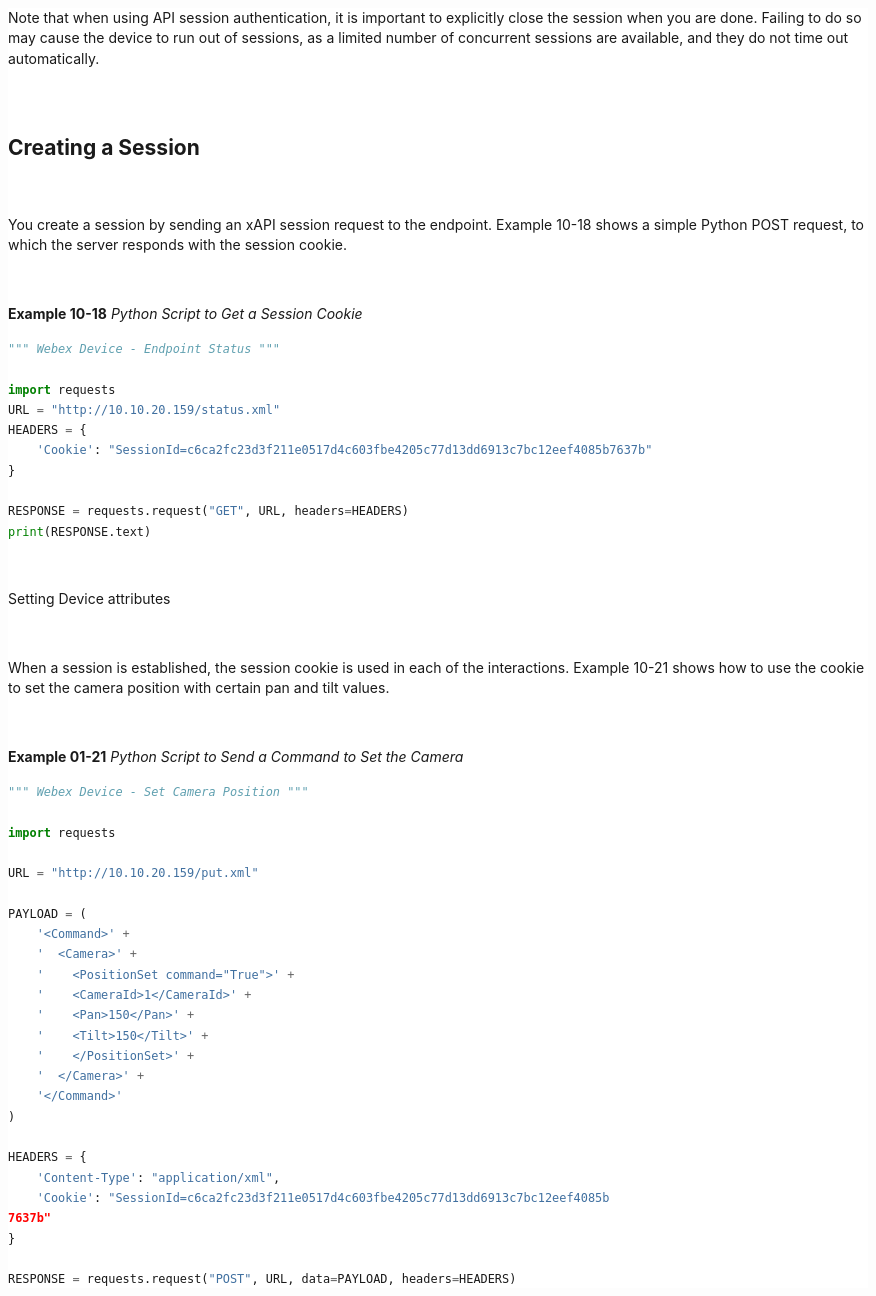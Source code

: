 Note that when using API session authentication, it is important to explicitly close the session when you are done.  Failing to do so may cause the device to run out of sessions, as a limited number of concurrent sessions are available, and they do not time out automatically.

&nbsp; 

## Creating a Session

&nbsp; 

You create a session by sending an xAPI session request to the endpoint.  Example 10-18 shows a simple Python POST request, to which the server responds with the session cookie.

&nbsp; 

**Example 10-18** *Python Script to Get a Session Cookie*

```python
""" Webex Device - Endpoint Status """

import requests
URL = "http://10.10.20.159/status.xml"
HEADERS = {
    'Cookie': "SessionId=c6ca2fc23d3f211e0517d4c603fbe4205c77d13dd6913c7bc12eef4085b7637b"
}

RESPONSE = requests.request("GET", URL, headers=HEADERS)
print(RESPONSE.text)
```

&nbsp; 

Setting Device attributes

&nbsp; 

When a session is established, the session cookie is used in each of the interactions.  Example 10-21 shows how to use the cookie to set the camera position with certain pan and tilt values.

&nbsp; 

**Example 01-21** *Python Script to Send a Command to Set the Camera*

```python
""" Webex Device - Set Camera Position """

import requests

URL = "http://10.10.20.159/put.xml"

PAYLOAD = (
    '<Command>' +
    '  <Camera>' +
    '    <PositionSet command="True">' +
    '    <CameraId>1</CameraId>' +
    '    <Pan>150</Pan>' +
    '    <Tilt>150</Tilt>' +
    '    </PositionSet>' +
    '  </Camera>' +
    '</Command>'
)

HEADERS = {
    'Content-Type': "application/xml",
    'Cookie': "SessionId=c6ca2fc23d3f211e0517d4c603fbe4205c77d13dd6913c7bc12eef4085b
7637b"
}

RESPONSE = requests.request("POST", URL, data=PAYLOAD, headers=HEADERS)
```